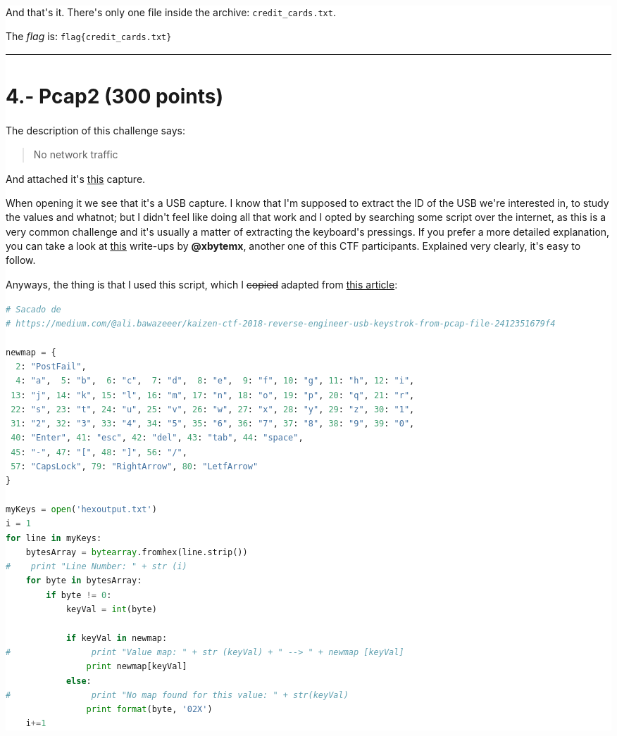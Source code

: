 
And that's it. There's only one file inside the archive: `credit_cards.txt`.

The _flag_ is: `flag{credit_cards.txt}`

-----------------------------------------------------------------------------------------

# 4.- Pcap2 (300 points)

The description of this challenge says:
> No network traffic


And attached it's [this](/assets/posts/2019-01-23-ciberseg-2019-forensics/captura2.zip)
capture.


When opening it we see that it's a USB capture. I know that I'm supposed to extract the
ID of the USB we're interested in, to study the values and whatnot; but I didn't feel
like doing all that work and I opted by searching some script over the internet, as this
is a very common challenge and it's usually a matter of extracting the keyboard's
pressings. If you prefer a more detailed explanation, you can take a look at
[this](https://xbytemx.github.io/post/ciberseg19-writeups/#pcap2-300pts) write-ups by
**@xbytemx**, another one of this CTF participants. Explained very clearly, it's easy
to follow.

Anyways, the thing is that I used this script, which I ~~copied~~ adapted from
[this article](https://medium.com/@ali.bawazeeer/kaizen-ctf-2018-reverse-engineer-usb-keystrok-from-pcap-file-2412351679f4):
```python
# Sacado de
# https://medium.com/@ali.bawazeeer/kaizen-ctf-2018-reverse-engineer-usb-keystrok-from-pcap-file-2412351679f4

newmap = {
  2: "PostFail",
  4: "a",  5: "b",  6: "c",  7: "d",  8: "e",  9: "f", 10: "g", 11: "h", 12: "i",
 13: "j", 14: "k", 15: "l", 16: "m", 17: "n", 18: "o", 19: "p", 20: "q", 21: "r",
 22: "s", 23: "t", 24: "u", 25: "v", 26: "w", 27: "x", 28: "y", 29: "z", 30: "1",
 31: "2", 32: "3", 33: "4", 34: "5", 35: "6", 36: "7", 37: "8", 38: "9", 39: "0",
 40: "Enter", 41: "esc", 42: "del", 43: "tab", 44: "space",
 45: "-", 47: "[", 48: "]", 56: "/",
 57: "CapsLock", 79: "RightArrow", 80: "LetfArrow"
}

myKeys = open('hexoutput.txt')
i = 1
for line in myKeys:
    bytesArray = bytearray.fromhex(line.strip())
#    print "Line Number: " + str (i)
    for byte in bytesArray:
        if byte != 0:
            keyVal = int(byte)

            if keyVal in newmap:
#                print "Value map: " + str (keyVal) + " --> " + newmap [keyVal]
                print newmap[keyVal]
            else:
#                print "No map found for this value: " + str(keyVal)
                print format(byte, '02X')
    i+=1
```
